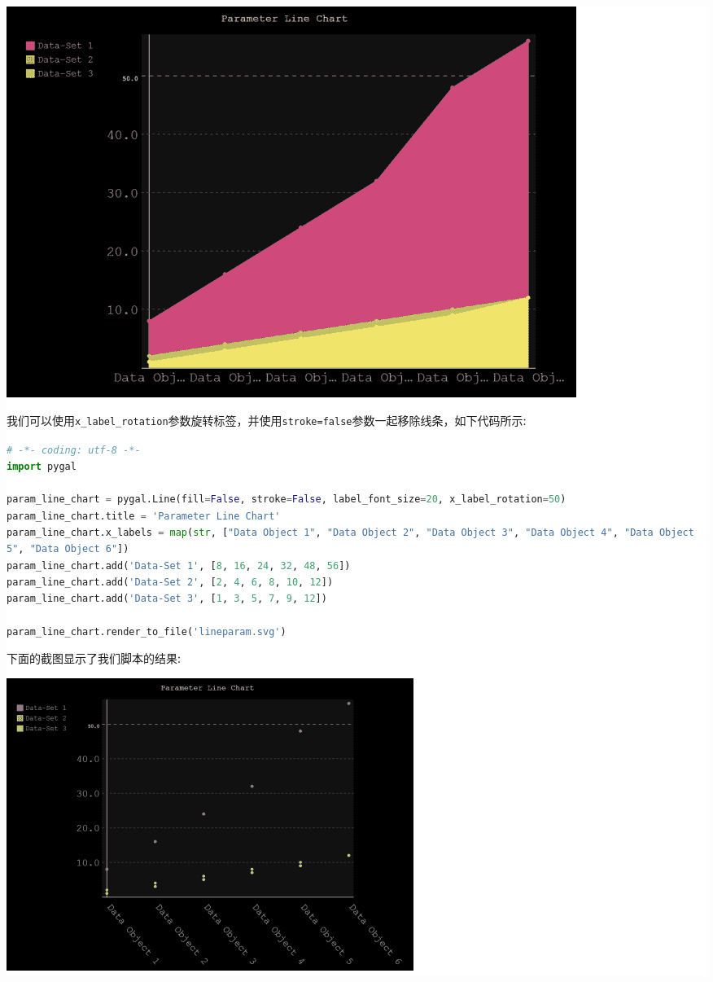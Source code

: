 ![Label settings](img/3334OS_05_11.jpg)

我们可以使用`x_label_rotation`参数旋转标签，并使用`stroke=false`参数一起移除线条，如下代码所示:

```py
# -*- coding: utf-8 -*-
import pygal

param_line_chart = pygal.Line(fill=False, stroke=False, label_font_size=20, x_label_rotation=50)
param_line_chart.title = 'Parameter Line Chart'
param_line_chart.x_labels = map(str, ["Data Object 1", "Data Object 2", "Data Object 3", "Data Object 4", "Data Object 5", "Data Object 6"])
param_line_chart.add('Data-Set 1', [8, 16, 24, 32, 48, 56])
param_line_chart.add('Data-Set 2', [2, 4, 6, 8, 10, 12])
param_line_chart.add('Data-Set 3', [1, 3, 5, 7, 9, 12])

param_line_chart.render_to_file('lineparam.svg')
```

下面的截图显示了我们脚本的结果:

![Label settings](img/3334OS_05_12.jpg)
